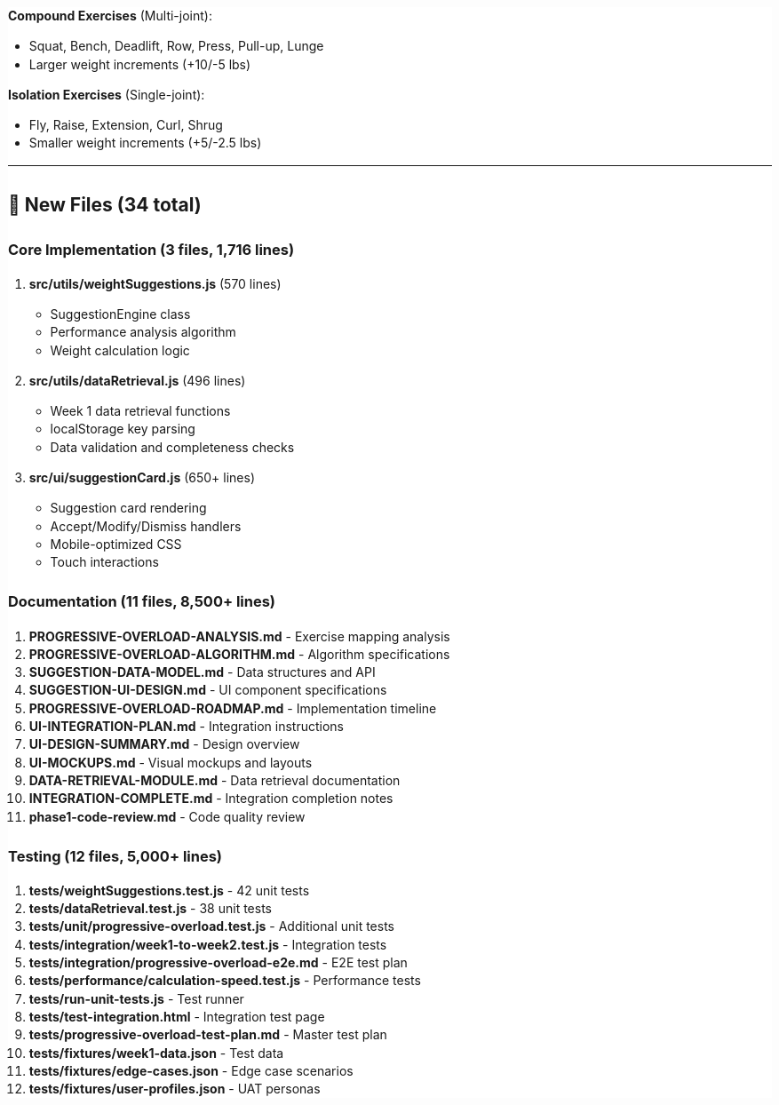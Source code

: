 **Compound Exercises** (Multi-joint):
- Squat, Bench, Deadlift, Row, Press, Pull-up, Lunge
- Larger weight increments (+10/-5 lbs)

**Isolation Exercises** (Single-joint):
- Fly, Raise, Extension, Curl, Shrug
- Smaller weight increments (+5/-2.5 lbs)

---

## 📁 New Files (34 total)

### Core Implementation (3 files, 1,716 lines)
1. **src/utils/weightSuggestions.js** (570 lines)
   - SuggestionEngine class
   - Performance analysis algorithm
   - Weight calculation logic

2. **src/utils/dataRetrieval.js** (496 lines)
   - Week 1 data retrieval functions
   - localStorage key parsing
   - Data validation and completeness checks

3. **src/ui/suggestionCard.js** (650+ lines)
   - Suggestion card rendering
   - Accept/Modify/Dismiss handlers
   - Mobile-optimized CSS
   - Touch interactions

### Documentation (11 files, 8,500+ lines)
1. **PROGRESSIVE-OVERLOAD-ANALYSIS.md** - Exercise mapping analysis
2. **PROGRESSIVE-OVERLOAD-ALGORITHM.md** - Algorithm specifications
3. **SUGGESTION-DATA-MODEL.md** - Data structures and API
4. **SUGGESTION-UI-DESIGN.md** - UI component specifications
5. **PROGRESSIVE-OVERLOAD-ROADMAP.md** - Implementation timeline
6. **UI-INTEGRATION-PLAN.md** - Integration instructions
7. **UI-DESIGN-SUMMARY.md** - Design overview
8. **UI-MOCKUPS.md** - Visual mockups and layouts
9. **DATA-RETRIEVAL-MODULE.md** - Data retrieval documentation
10. **INTEGRATION-COMPLETE.md** - Integration completion notes
11. **phase1-code-review.md** - Code quality review

### Testing (12 files, 5,000+ lines)
1. **tests/weightSuggestions.test.js** - 42 unit tests
2. **tests/dataRetrieval.test.js** - 38 unit tests
3. **tests/unit/progressive-overload.test.js** - Additional unit tests
4. **tests/integration/week1-to-week2.test.js** - Integration tests
5. **tests/integration/progressive-overload-e2e.md** - E2E test plan
6. **tests/performance/calculation-speed.test.js** - Performance tests
7. **tests/run-unit-tests.js** - Test runner
8. **tests/test-integration.html** - Integration test page
9. **tests/progressive-overload-test-plan.md** - Master test plan
10. **tests/fixtures/week1-data.json** - Test data
11. **tests/fixtures/edge-cases.json** - Edge case scenarios
12. **tests/fixtures/user-profiles.json** - UAT personas
